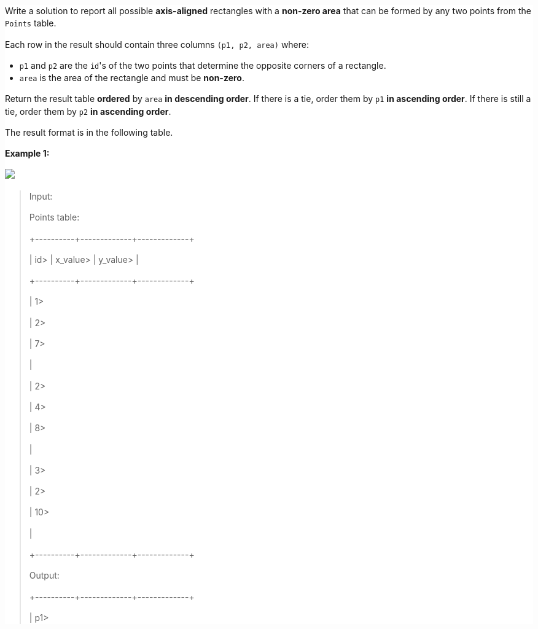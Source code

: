 

Write a solution to report all possible **axis-aligned** rectangles with a
**non-zero area** that can be formed by any two points from the `Points`
table.

Each row in the result should contain three columns `(p1, p2, area)` where:

  * `p1` and `p2` are the `id`'s of the two points that determine the opposite corners of a rectangle.
  * `area` is the area of the rectangle and must be **non-zero**.

Return the result table **ordered** by `area` **in descending order**. If
there is a tie, order them by `p1` **in ascending order**. If there is still a
tie, order them by `p2` **in ascending order**.

The result format is in the following table.



**Example 1:**

![](https://fastly.jsdelivr.net/gh/doocs/leetcode@main/solution/1400-1499/1459.Rectangles%20Area/images/rect.png)

> Input: 
> 
> Points table:
> 
> +----------+-------------+-------------+
> 
> | id> 
>    | x_value> 
>  | y_value> 
>  |
> 
> +----------+-------------+-------------+
> 
> | 1> 
> > 
> | 2> 
> > 
>    | 7> 
> > 
>    |
> 
> | 2> 
> > 
> | 4> 
> > 
>    | 8> 
> > 
>    |
> 
> | 3> 
> > 
> | 2> 
> > 
>    | 10> 
> > 
>   |
> 
> +----------+-------------+-------------+
> 
> Output: 
> 
> +----------+-------------+-------------+
> 
> | p1> 